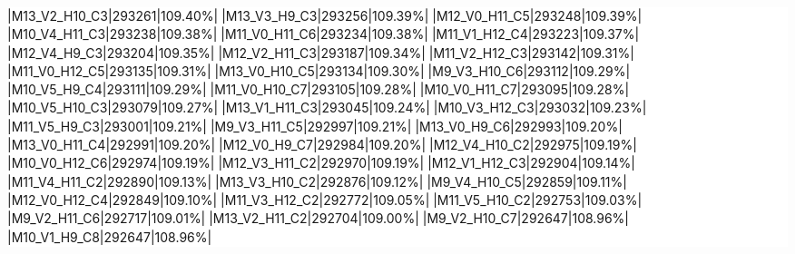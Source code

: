 |M13_V2_H10_C3|293261|109.40%|
|M13_V3_H9_C3|293256|109.39%|
|M12_V0_H11_C5|293248|109.39%|
|M10_V4_H11_C3|293238|109.38%|
|M11_V0_H11_C6|293234|109.38%|
|M11_V1_H12_C4|293223|109.37%|
|M12_V4_H9_C3|293204|109.35%|
|M12_V2_H11_C3|293187|109.34%|
|M11_V2_H12_C3|293142|109.31%|
|M11_V0_H12_C5|293135|109.31%|
|M13_V0_H10_C5|293134|109.30%|
|M9_V3_H10_C6|293112|109.29%|
|M10_V5_H9_C4|293111|109.29%|
|M11_V0_H10_C7|293105|109.28%|
|M10_V0_H11_C7|293095|109.28%|
|M10_V5_H10_C3|293079|109.27%|
|M13_V1_H11_C3|293045|109.24%|
|M10_V3_H12_C3|293032|109.23%|
|M11_V5_H9_C3|293001|109.21%|
|M9_V3_H11_C5|292997|109.21%|
|M13_V0_H9_C6|292993|109.20%|
|M13_V0_H11_C4|292991|109.20%|
|M12_V0_H9_C7|292984|109.20%|
|M12_V4_H10_C2|292975|109.19%|
|M10_V0_H12_C6|292974|109.19%|
|M12_V3_H11_C2|292970|109.19%|
|M12_V1_H12_C3|292904|109.14%|
|M11_V4_H11_C2|292890|109.13%|
|M13_V3_H10_C2|292876|109.12%|
|M9_V4_H10_C5|292859|109.11%|
|M12_V0_H12_C4|292849|109.10%|
|M11_V3_H12_C2|292772|109.05%|
|M11_V5_H10_C2|292753|109.03%|
|M9_V2_H11_C6|292717|109.01%|
|M13_V2_H11_C2|292704|109.00%|
|M9_V2_H10_C7|292647|108.96%|
|M10_V1_H9_C8|292647|108.96%|